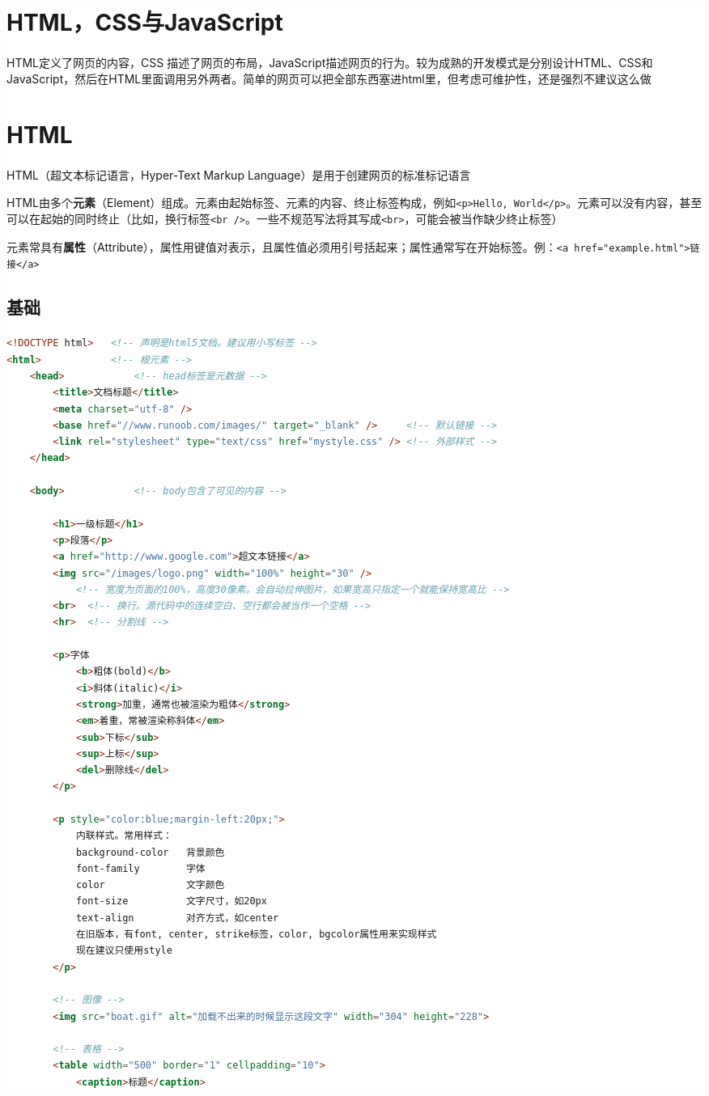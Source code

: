 # HTML，CSS与JavaScript

HTML定义了网页的内容，CSS 描述了网页的布局，JavaScript描述网页的行为。较为成熟的开发模式是分别设计HTML、CSS和JavaScript，然后在HTML里面调用另外两者。简单的网页可以把全部东西塞进html里，但考虑可维护性，还是强烈不建议这么做

# HTML

HTML（超文本标记语言，Hyper-Text Markup Language）是用于创建网页的标准标记语言

HTML由多个**元素**（Element）组成。元素由起始标签、元素的内容、终止标签构成，例如`<p>Hello, World</p>`。元素可以没有内容，甚至可以在起始的同时终止（比如，换行标签`<br />`。一些不规范写法将其写成`<br>`，可能会被当作缺少终止标签）

元素常具有**属性**（Attribute），属性用键值对表示，且属性值必须用引号括起来；属性通常写在开始标签。例：`<a href="example.html">链接</a>`

## 基础

```html
<!DOCTYPE html>   <!-- 声明是html5文档。建议用小写标签 -->
<html>            <!-- 根元素 -->
    <head>            <!-- head标签是元数据 -->
        <title>文档标题</title>
        <meta charset="utf-8" />
        <base href="//www.runoob.com/images/" target="_blank" />     <!-- 默认链接 -->
        <link rel="stylesheet" type="text/css" href="mystyle.css" /> <!-- 外部样式 -->
    </head>

    <body>            <!-- body包含了可见的内容 -->

        <h1>一级标题</h1>
        <p>段落</p>
        <a href="http://www.google.com">超文本链接</a>
        <img src="/images/logo.png" width="100%" height="30" />
            <!-- 宽度为页面的100%，高度30像素。会自动拉伸图片，如果宽高只指定一个就能保持宽高比 -->
        <br>  <!-- 换行。源代码中的连续空白、空行都会被当作一个空格 -->
        <hr>  <!-- 分割线 -->

        <p>字体
            <b>粗体(bold)</b>
            <i>斜体(italic)</i>
            <strong>加重，通常也被渲染为粗体</strong>
            <em>着重，常被渲染称斜体</em>
            <sub>下标</sub>
            <sup>上标</sup>
            <del>删除线</del>
        </p>

        <p style="color:blue;margin-left:20px;">
            内联样式。常用样式：
            background-color   背景颜色
            font-family        字体
            color              文字颜色
            font-size          文字尺寸，如20px
            text-align         对齐方式，如center
            在旧版本，有font, center, strike标签，color, bgcolor属性用来实现样式
            现在建议只使用style
        </p>

        <!-- 图像 -->
        <img src="boat.gif" alt="加载不出来的时候显示这段文字" width="304" height="228">

        <!-- 表格 -->
        <table width="500" border="1" cellpadding="10">
            <caption>标题</caption>
```